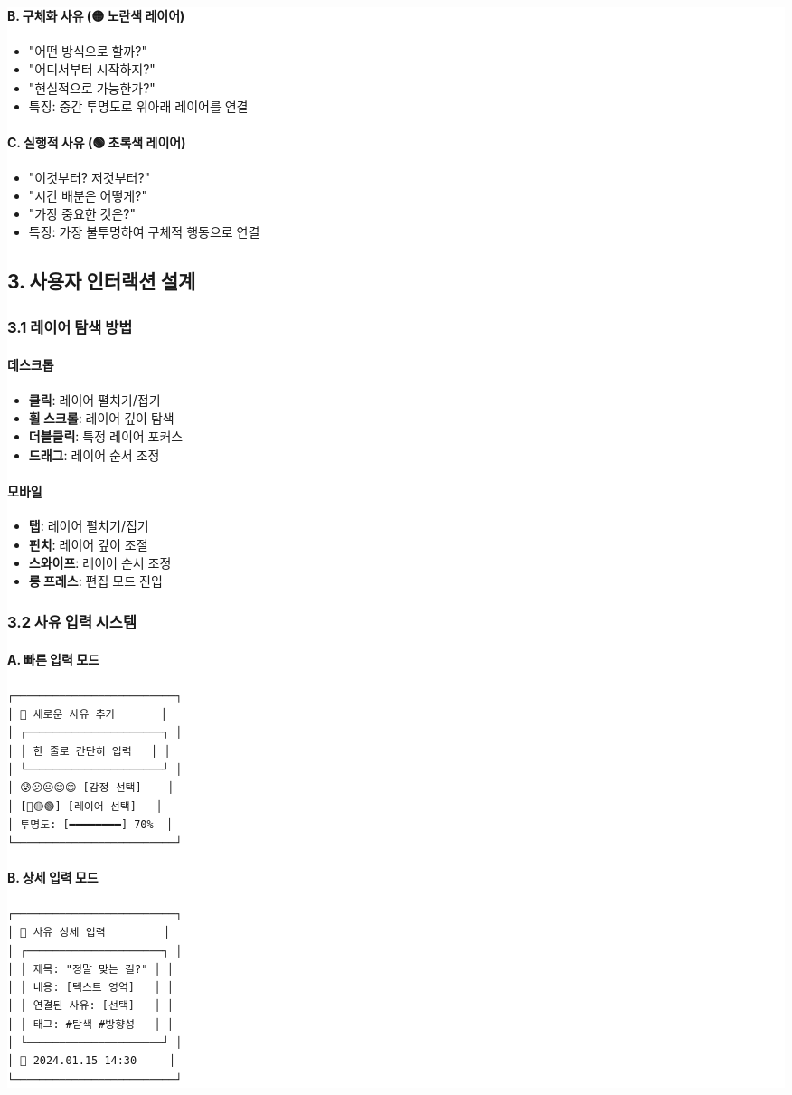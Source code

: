 #### B. 구체화 사유 (🟡 노란색 레이어)
- "어떤 방식으로 할까?"
- "어디서부터 시작하지?"
- "현실적으로 가능한가?"
- 특징: 중간 투명도로 위아래 레이어를 연결

#### C. 실행적 사유 (🟢 초록색 레이어)
- "이것부터? 저것부터?"
- "시간 배분은 어떻게?"
- "가장 중요한 것은?"
- 특징: 가장 불투명하여 구체적 행동으로 연결

## 3. 사용자 인터랙션 설계

### 3.1 레이어 탐색 방법

#### 데스크톱
- **클릭**: 레이어 펼치기/접기
- **휠 스크롤**: 레이어 깊이 탐색
- **더블클릭**: 특정 레이어 포커스
- **드래그**: 레이어 순서 조정

#### 모바일
- **탭**: 레이어 펼치기/접기
- **핀치**: 레이어 깊이 조절
- **스와이프**: 레이어 순서 조정
- **롱 프레스**: 편집 모드 진입

### 3.2 사유 입력 시스템

#### A. 빠른 입력 모드
```
┌─────────────────────────┐
│ 💭 새로운 사유 추가       │
│ ┌─────────────────────┐ │
│ │ 한 줄로 간단히 입력   │ │
│ └─────────────────────┘ │
│ 😰😕😐😊😄 [감정 선택]    │
│ [🔴🟡🟢] [레이어 선택]   │
│ 투명도: [━━━━━━━━] 70%  │
└─────────────────────────┘
```

#### B. 상세 입력 모드
```
┌─────────────────────────┐
│ 💭 사유 상세 입력         │
│ ┌─────────────────────┐ │
│ │ 제목: "정말 맞는 길?" │ │
│ │ 내용: [텍스트 영역]   │ │
│ │ 연결된 사유: [선택]   │ │
│ │ 태그: #탐색 #방향성   │ │
│ └─────────────────────┘ │
│ 📅 2024.01.15 14:30     │
└─────────────────────────┘
```

